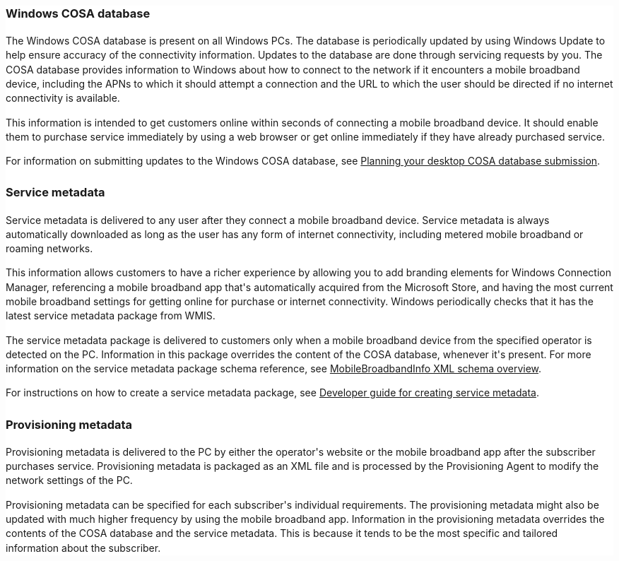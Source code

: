 ### Windows COSA database

The Windows COSA database is present on all Windows PCs. The database is periodically updated by using Windows Update to help ensure accuracy of the connectivity information. Updates to the database are done through servicing requests by you. The COSA database provides information to Windows about how to connect to the network if it encounters a mobile broadband device, including the APNs to which it should attempt a connection and the URL to which the user should be directed if no internet connectivity is available.

This information is intended to get customers online within seconds of connecting a mobile broadband device. It should enable them to purchase service immediately by using a web browser or get online immediately if they have already purchased service.

For information on submitting updates to the Windows COSA database, see [Planning your desktop COSA database submission](planning-your-desktop-cosa-database-submission.md).

### Service metadata

Service metadata is delivered to any user after they connect a mobile broadband device. Service metadata is always automatically downloaded as long as the user has any form of internet connectivity, including metered mobile broadband or roaming networks.

This information allows customers to have a richer experience by allowing you to add branding elements for Windows Connection Manager, referencing a mobile broadband app that's automatically acquired from the Microsoft Store, and having the most current mobile broadband settings for getting online for purchase or internet connectivity. Windows periodically checks that it has the latest service metadata package from WMIS.

The service metadata package is delivered to customers only when a mobile broadband device from the specified operator is detected on the PC. Information in this package overrides the content of the COSA database, whenever it's present. For more information on the service metadata package schema reference, see [MobileBroadbandInfo XML schema overview](mobilebroadbandinfo-xml-schema.md).

For instructions on how to create a service metadata package, see [Developer guide for creating service metadata](developer-guide-for-creating-service-metadata.md).

### Provisioning metadata

Provisioning metadata is delivered to the PC by either the operator's website or the mobile broadband app after the subscriber purchases service. Provisioning metadata is packaged as an XML file and is processed by the Provisioning Agent to modify the network settings of the PC.

Provisioning metadata can be specified for each subscriber's individual requirements. The provisioning metadata might also be updated with much higher frequency by using the mobile broadband app. Information in the provisioning metadata overrides the contents of the COSA database and the service metadata. This is because it tends to be the most specific and tailored information about the subscriber.
